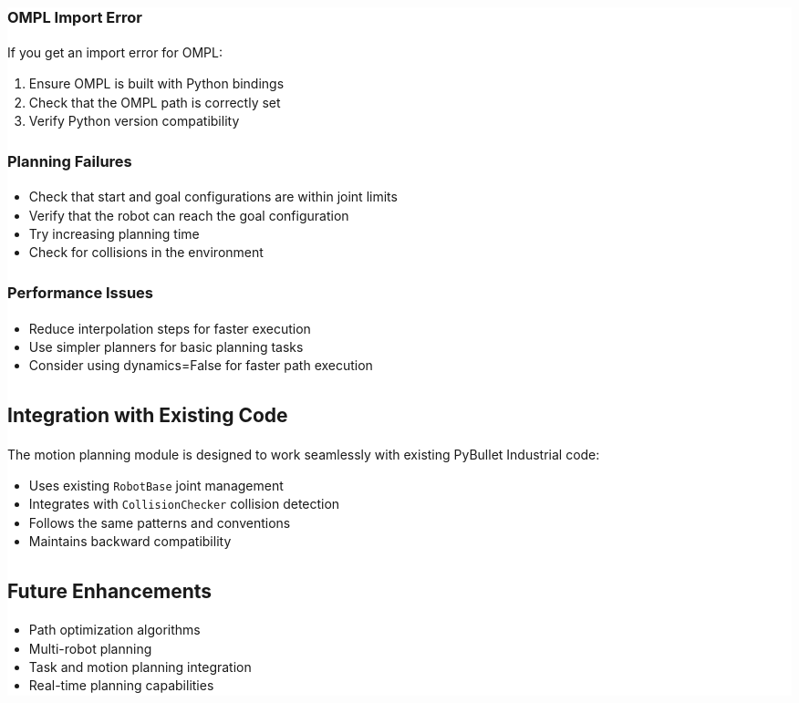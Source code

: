 ### OMPL Import Error
If you get an import error for OMPL:
1. Ensure OMPL is built with Python bindings
2. Check that the OMPL path is correctly set
3. Verify Python version compatibility

### Planning Failures
- Check that start and goal configurations are within joint limits
- Verify that the robot can reach the goal configuration
- Try increasing planning time
- Check for collisions in the environment

### Performance Issues
- Reduce interpolation steps for faster execution
- Use simpler planners for basic planning tasks
- Consider using dynamics=False for faster path execution

## Integration with Existing Code

The motion planning module is designed to work seamlessly with existing PyBullet Industrial code:

- Uses existing `RobotBase` joint management
- Integrates with `CollisionChecker` collision detection
- Follows the same patterns and conventions
- Maintains backward compatibility

## Future Enhancements

- Path optimization algorithms
- Multi-robot planning
- Task and motion planning integration
- Real-time planning capabilities